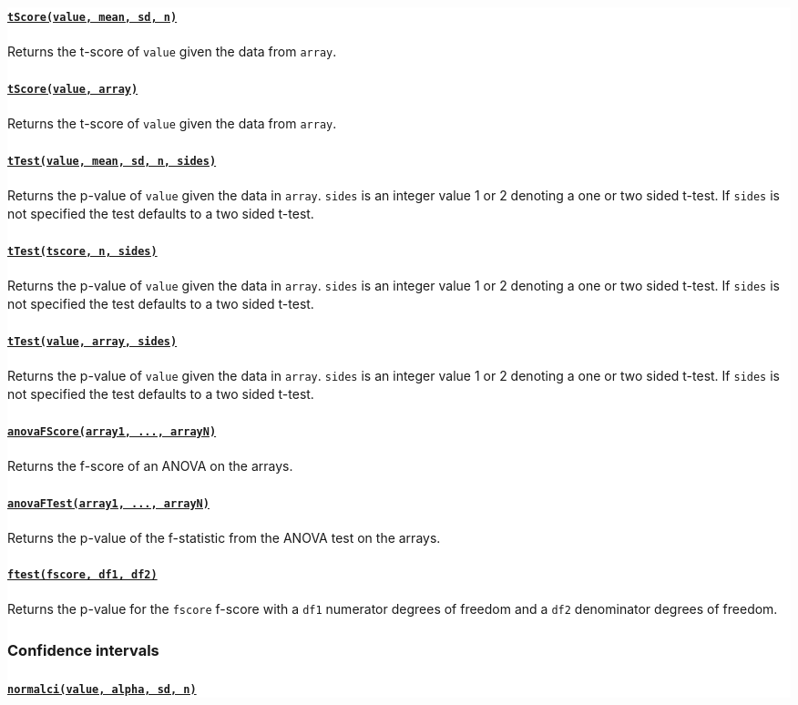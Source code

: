 #### [`tScore(value, mean, sd, n)`](http://jstat.github.io/all.html#jStat.tscore)

Returns the t-score of `value` given the data from `array`.

#### [`tScore(value, array)`](http://jstat.github.io/all.html#jStat.tscore)

Returns the t-score of `value` given the data from `array`.

#### [`tTest(value, mean, sd, n, sides)`](http://jstat.github.io/all.html#jStat.ttest)

Returns the p-value of `value` given the data in `array`.
`sides` is an integer value 1 or 2 denoting a one or two sided
t-test. If `sides` is not specified the test defaults to a two
sided t-test.

#### [`tTest(tscore, n, sides)`](http://jstat.github.io/all.html#jStat.ttest)

Returns the p-value of `value` given the data in `array`.
`sides` is an integer value 1 or 2 denoting a one or two sided
t-test. If `sides` is not specified the test defaults to a two
sided t-test.

#### [`tTest(value, array, sides)`](http://jstat.github.io/all.html#jStat.ttest)

Returns the p-value of `value` given the data in `array`.
`sides` is an integer value 1 or 2 denoting a one or two sided
t-test. If `sides` is not specified the test defaults to a two
sided t-test.

#### [`anovaFScore(array1, ..., arrayN)`](http://jstat.github.io/all.html#jStat.anovafscore)

Returns the f-score of an ANOVA on the arrays.

#### [`anovaFTest(array1, ..., arrayN)`](http://jstat.github.io/all.html#jStat.anovaftest)

Returns the p-value of the f-statistic from the ANOVA
test on the arrays.

#### [`ftest(fscore, df1, df2)`](http://jstat.github.io/all.html#jStat.ftest)

Returns the p-value for the `fscore` f-score with a `df1` numerator degrees
of freedom and a `df2` denominator degrees of freedom.

### Confidence intervals

#### [`normalci(value, alpha, sd, n)`](http://jstat.github.io/all.html#jStat.normalci)
